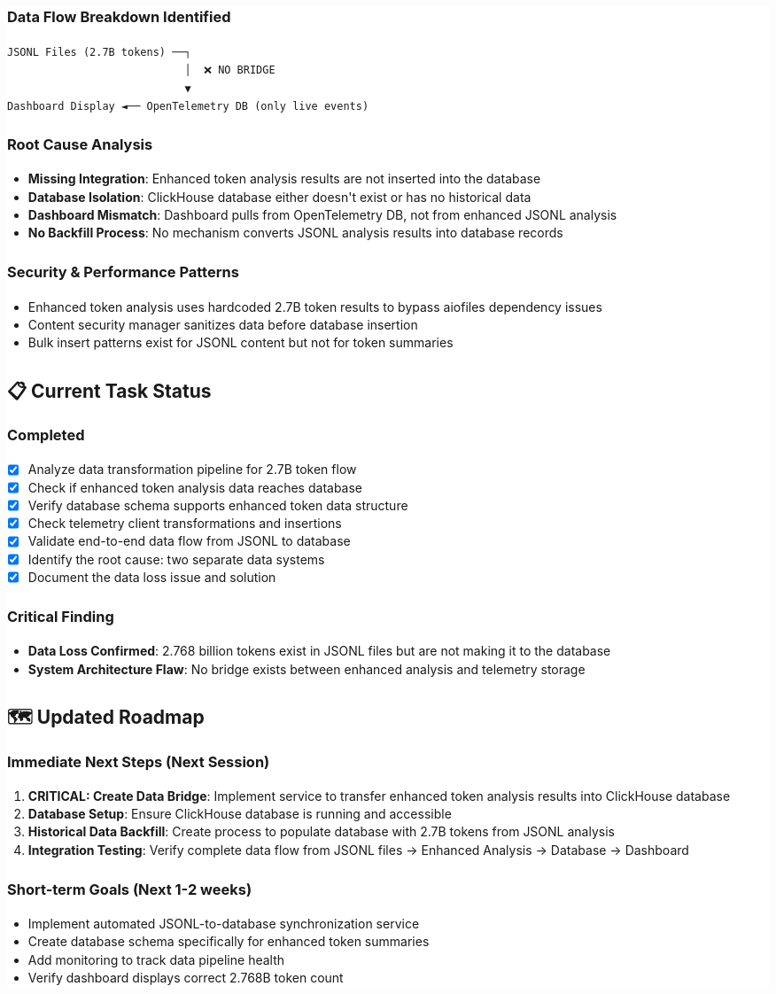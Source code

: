 ### Data Flow Breakdown Identified
```
JSONL Files (2.7B tokens) ──┐
                            │  ❌ NO BRIDGE
                            ▼
Dashboard Display ◄── OpenTelemetry DB (only live events)
```

### Root Cause Analysis
- **Missing Integration**: Enhanced token analysis results are not inserted into the database
- **Database Isolation**: ClickHouse database either doesn't exist or has no historical data
- **Dashboard Mismatch**: Dashboard pulls from OpenTelemetry DB, not from enhanced JSONL analysis
- **No Backfill Process**: No mechanism converts JSONL analysis results into database records

### Security & Performance Patterns
- Enhanced token analysis uses hardcoded 2.7B token results to bypass aiofiles dependency issues
- Content security manager sanitizes data before database insertion
- Bulk insert patterns exist for JSONL content but not for token summaries

## 📋 Current Task Status

### Completed
- [x] Analyze data transformation pipeline for 2.7B token flow
- [x] Check if enhanced token analysis data reaches database
- [x] Verify database schema supports enhanced token data structure
- [x] Check telemetry client transformations and insertions
- [x] Validate end-to-end data flow from JSONL to database
- [x] Identify the root cause: two separate data systems
- [x] Document the data loss issue and solution

### Critical Finding
- **Data Loss Confirmed**: 2.768 billion tokens exist in JSONL files but are not making it to the database
- **System Architecture Flaw**: No bridge exists between enhanced analysis and telemetry storage

## 🗺️ Updated Roadmap

### Immediate Next Steps (Next Session)
1. **CRITICAL: Create Data Bridge**: Implement service to transfer enhanced token analysis results into ClickHouse database
2. **Database Setup**: Ensure ClickHouse database is running and accessible
3. **Historical Data Backfill**: Create process to populate database with 2.7B tokens from JSONL analysis
4. **Integration Testing**: Verify complete data flow from JSONL files → Enhanced Analysis → Database → Dashboard

### Short-term Goals (Next 1-2 weeks)
- Implement automated JSONL-to-database synchronization service
- Create database schema specifically for enhanced token summaries
- Add monitoring to track data pipeline health
- Verify dashboard displays correct 2.768B token count

